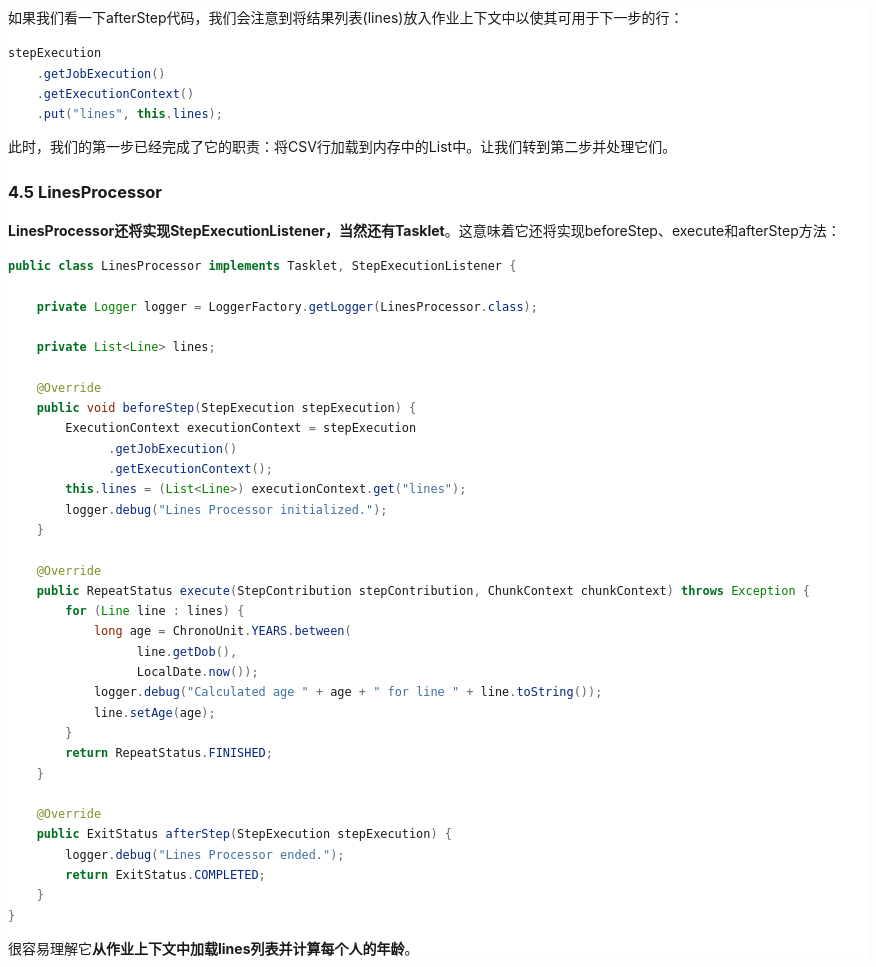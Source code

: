如果我们看一下afterStep代码，我们会注意到将结果列表(lines)放入作业上下文中以使其可用于下一步的行：

```java
stepExecution
    .getJobExecution()
    .getExecutionContext()
    .put("lines", this.lines);
```

此时，我们的第一步已经完成了它的职责：将CSV行加载到内存中的List中。让我们转到第二步并处理它们。

### 4.5 LinesProcessor

**LinesProcessor还将实现StepExecutionListener，当然还有Tasklet**。这意味着它还将实现beforeStep、execute和afterStep方法：

```java
public class LinesProcessor implements Tasklet, StepExecutionListener {

    private Logger logger = LoggerFactory.getLogger(LinesProcessor.class);

    private List<Line> lines;

    @Override
    public void beforeStep(StepExecution stepExecution) {
        ExecutionContext executionContext = stepExecution
              .getJobExecution()
              .getExecutionContext();
        this.lines = (List<Line>) executionContext.get("lines");
        logger.debug("Lines Processor initialized.");
    }

    @Override
    public RepeatStatus execute(StepContribution stepContribution, ChunkContext chunkContext) throws Exception {
        for (Line line : lines) {
            long age = ChronoUnit.YEARS.between(
                  line.getDob(),
                  LocalDate.now());
            logger.debug("Calculated age " + age + " for line " + line.toString());
            line.setAge(age);
        }
        return RepeatStatus.FINISHED;
    }

    @Override
    public ExitStatus afterStep(StepExecution stepExecution) {
        logger.debug("Lines Processor ended.");
        return ExitStatus.COMPLETED;
    }
}
```

很容易理解它**从作业上下文中加载lines列表并计算每个人的年龄**。
